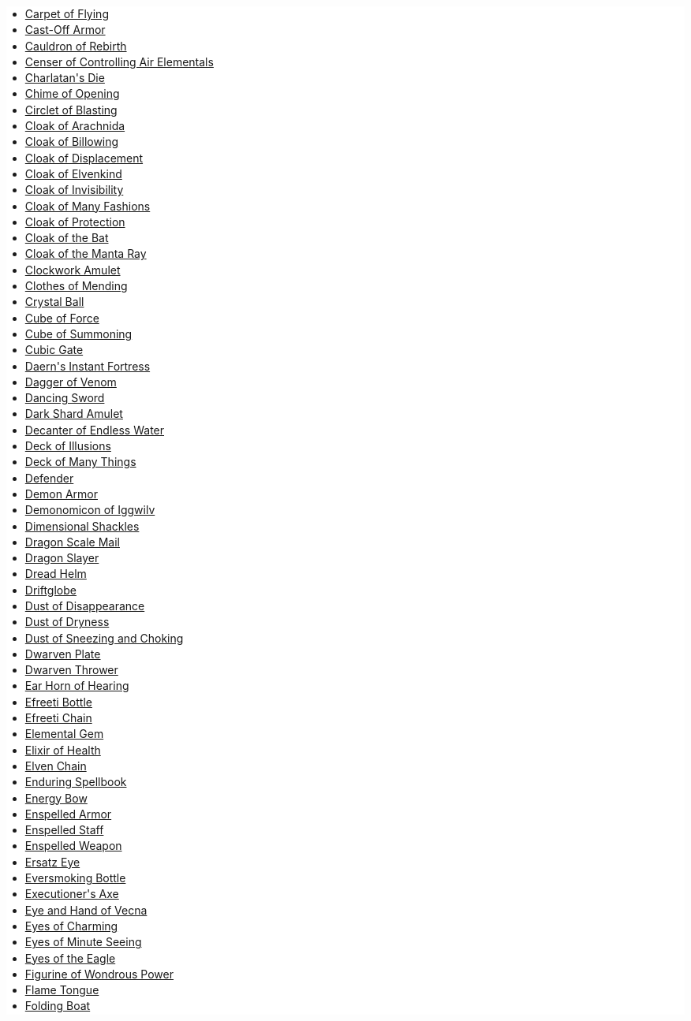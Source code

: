 - [Carpet of Flying](/3-Mechanics/CLI/items/carpet-of-flying-xdmg.md)  
- [Cast-Off Armor](/3-Mechanics/CLI/items/cast-off-armor-xdmg.md)  
- [Cauldron of Rebirth](/3-Mechanics/CLI/items/cauldron-of-rebirth-xdmg.md)  
- [Censer of Controlling Air Elementals](/3-Mechanics/CLI/items/censer-of-controlling-air-elementals-xdmg.md)  
- [Charlatan's Die](/3-Mechanics/CLI/items/charlatans-die-xdmg.md)  
- [Chime of Opening](/3-Mechanics/CLI/items/chime-of-opening-xdmg.md)  
- [Circlet of Blasting](/3-Mechanics/CLI/items/circlet-of-blasting-xdmg.md)  
- [Cloak of Arachnida](/3-Mechanics/CLI/items/cloak-of-arachnida-xdmg.md)  
- [Cloak of Billowing](/3-Mechanics/CLI/items/cloak-of-billowing-xdmg.md)  
- [Cloak of Displacement](/3-Mechanics/CLI/items/cloak-of-displacement-xdmg.md)  
- [Cloak of Elvenkind](/3-Mechanics/CLI/items/cloak-of-elvenkind-xdmg.md)  
- [Cloak of Invisibility](/3-Mechanics/CLI/items/cloak-of-invisibility-xdmg.md)  
- [Cloak of Many Fashions](/3-Mechanics/CLI/items/cloak-of-many-fashions-xdmg.md)  
- [Cloak of Protection](/3-Mechanics/CLI/items/cloak-of-protection-xdmg.md)  
- [Cloak of the Bat](/3-Mechanics/CLI/items/cloak-of-the-bat-xdmg.md)  
- [Cloak of the Manta Ray](/3-Mechanics/CLI/items/cloak-of-the-manta-ray-xdmg.md)  
- [Clockwork Amulet](/3-Mechanics/CLI/items/clockwork-amulet-xdmg.md)  
- [Clothes of Mending](/3-Mechanics/CLI/items/clothes-of-mending-xdmg.md)  
- [Crystal Ball](/3-Mechanics/CLI/items/crystal-ball-xdmg.md)  
- [Cube of Force](/3-Mechanics/CLI/items/cube-of-force-xdmg.md)  
- [Cube of Summoning](/3-Mechanics/CLI/items/cube-of-summoning-xdmg.md)  
- [Cubic Gate](/3-Mechanics/CLI/items/cubic-gate-xdmg.md)  
- [Daern's Instant Fortress](/3-Mechanics/CLI/items/daerns-instant-fortress-xdmg.md)  
- [Dagger of Venom](/3-Mechanics/CLI/items/dagger-of-venom-xdmg.md)  
- [Dancing Sword](/3-Mechanics/CLI/items/dancing-sword-xdmg.md)  
- [Dark Shard Amulet](/3-Mechanics/CLI/items/dark-shard-amulet-xdmg.md)  
- [Decanter of Endless Water](/3-Mechanics/CLI/items/decanter-of-endless-water-xdmg.md)  
- [Deck of Illusions](/3-Mechanics/CLI/items/deck-of-illusions-xdmg.md)  
- [Deck of Many Things](/3-Mechanics/CLI/items/deck-of-many-things-xdmg.md)  
- [Defender](/3-Mechanics/CLI/items/defender-xdmg.md)  
- [Demon Armor](/3-Mechanics/CLI/items/demon-armor-xdmg.md)  
- [Demonomicon of Iggwilv](/3-Mechanics/CLI/items/demonomicon-of-iggwilv-xdmg.md)  
- [Dimensional Shackles](/3-Mechanics/CLI/items/dimensional-shackles-xdmg.md)  
- [Dragon Scale Mail](/3-Mechanics/CLI/items/dragon-scale-mail-xdmg.md)  
- [Dragon Slayer](/3-Mechanics/CLI/items/dragon-slayer-xdmg.md)  
- [Dread Helm](/3-Mechanics/CLI/items/dread-helm-xdmg.md)  
- [Driftglobe](/3-Mechanics/CLI/items/driftglobe-xdmg.md)  
- [Dust of Disappearance](/3-Mechanics/CLI/items/dust-of-disappearance-xdmg.md)  
- [Dust of Dryness](/3-Mechanics/CLI/items/dust-of-dryness-xdmg.md)  
- [Dust of Sneezing and Choking](/3-Mechanics/CLI/items/dust-of-sneezing-and-choking-xdmg.md)  
- [Dwarven Plate](/3-Mechanics/CLI/items/dwarven-plate-xdmg.md)  
- [Dwarven Thrower](/3-Mechanics/CLI/items/dwarven-thrower-xdmg.md)  
- [Ear Horn of Hearing](/3-Mechanics/CLI/items/ear-horn-of-hearing-xdmg.md)  
- [Efreeti Bottle](/3-Mechanics/CLI/items/efreeti-bottle-xdmg.md)  
- [Efreeti Chain](/3-Mechanics/CLI/items/efreeti-chain-xdmg.md)  
- [Elemental Gem](/3-Mechanics/CLI/items/elemental-gem-xdmg.md)  
- [Elixir of Health](/3-Mechanics/CLI/items/elixir-of-health-xdmg.md)  
- [Elven Chain](/3-Mechanics/CLI/items/elven-chain-xdmg.md)  
- [Enduring Spellbook](/3-Mechanics/CLI/items/enduring-spellbook-xdmg.md)  
- [Energy Bow](/3-Mechanics/CLI/items/energy-bow-xdmg.md)  
- [Enspelled Armor](/3-Mechanics/CLI/items/enspelled-armor-xdmg.md)  
- [Enspelled Staff](/3-Mechanics/CLI/items/enspelled-staff-xdmg.md)  
- [Enspelled Weapon](/3-Mechanics/CLI/items/enspelled-weapon-xdmg.md)  
- [Ersatz Eye](/3-Mechanics/CLI/items/ersatz-eye-xdmg.md)  
- [Eversmoking Bottle](/3-Mechanics/CLI/items/eversmoking-bottle-xdmg.md)  
- [Executioner's Axe](/3-Mechanics/CLI/items/executioners-axe-xdmg.md)  
- [Eye and Hand of Vecna](/3-Mechanics/CLI/items/eye-and-hand-of-vecna-xdmg.md)  
- [Eyes of Charming](/3-Mechanics/CLI/items/eyes-of-charming-xdmg.md)  
- [Eyes of Minute Seeing](/3-Mechanics/CLI/items/eyes-of-minute-seeing-xdmg.md)  
- [Eyes of the Eagle](/3-Mechanics/CLI/items/eyes-of-the-eagle-xdmg.md)  
- [Figurine of Wondrous Power](/3-Mechanics/CLI/items/figurine-of-wondrous-power-xdmg.md)  
- [Flame Tongue](/3-Mechanics/CLI/items/flame-tongue-xdmg.md)  
- [Folding Boat](/3-Mechanics/CLI/items/folding-boat-xdmg.md)  